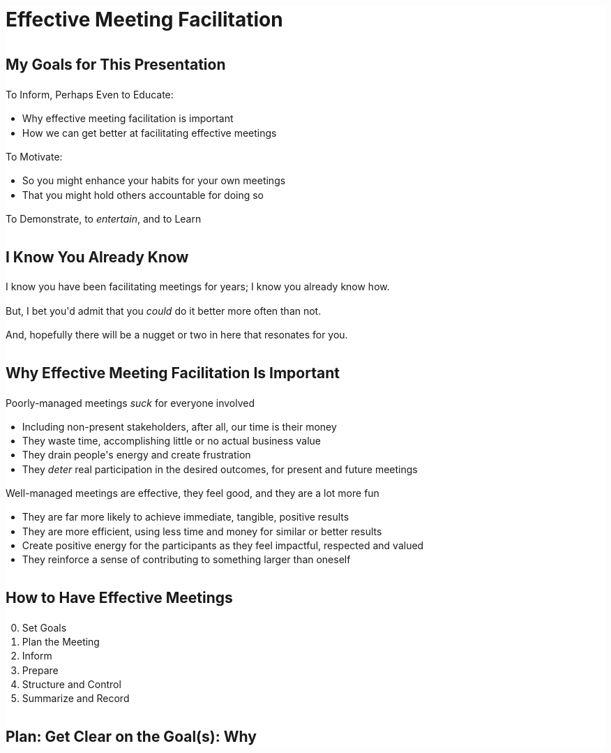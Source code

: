 Effective Meeting Facilitation
==============================

My Goals for This Presentation
------------------------------

To Inform, Perhaps Even to Educate:

- Why effective meeting facilitation is important
- How we can get better at facilitating effective meetings

To Motivate:

- So you might enhance your habits for your own meetings
- That you might hold others accountable for doing so

To Demonstrate, to *entertain*, and to Learn


I Know You Already Know
-----------------------

I know you have been facilitating meetings for years;  I know you already know how.

But, I bet you'd admit that you *could* do it better more often than not.

And, hopefully there will be a nugget or two in here that resonates for you.


Why Effective Meeting Facilitation Is Important
-----------------------------------------------

Poorly-managed meetings *suck* for everyone involved

- Including non-present stakeholders, after all, our time is their money
- They waste time, accomplishing little or no actual business value
- They drain people's energy and create frustration
- They *deter* real participation in the desired outcomes, for present and future meetings

Well-managed meetings are effective, they feel good, and they are a lot more fun

- They are far more likely to achieve immediate, tangible, positive results
- They are more efficient, using less time and money for similar or better results
- Create positive energy for the participants as they feel impactful, respected and valued
- They reinforce a sense of contributing to something larger than oneself


How to Have Effective Meetings
------------------------------

0. Set Goals
1. Plan the Meeting
2. Inform
3. Prepare
4. Structure and Control
5. Summarize and Record


Plan: Get Clear on the Goal(s): Why
-----------------------------------
